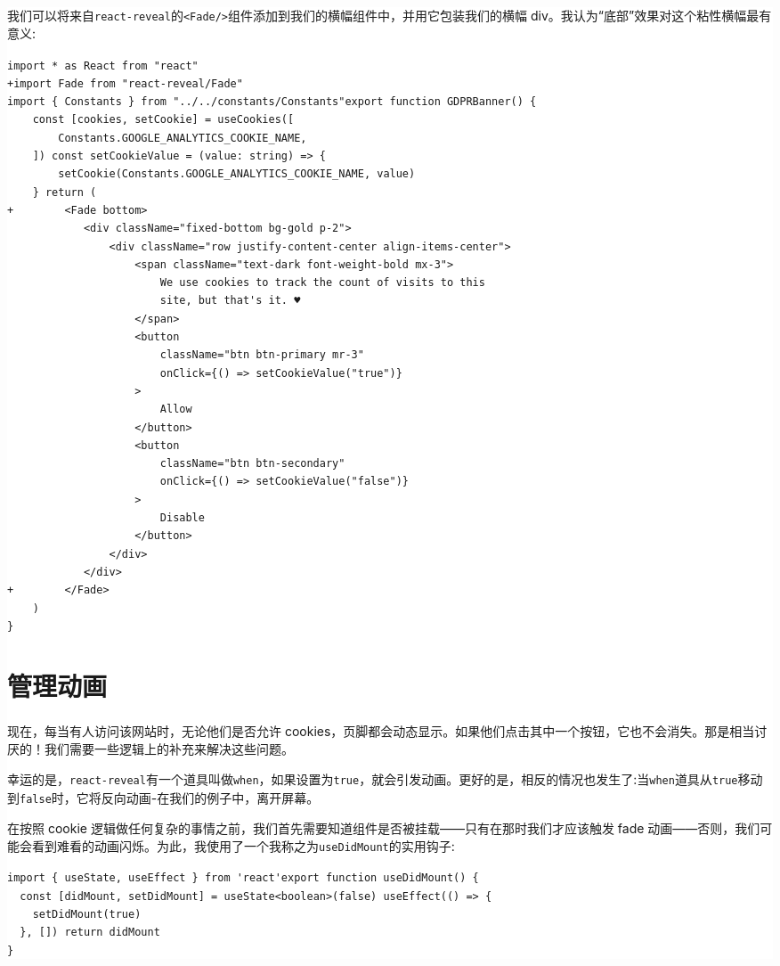 我们可以将来自`react-reveal`的`<Fade/>`组件添加到我们的横幅组件中，并用它包装我们的横幅 div。我认为“底部”效果对这个粘性横幅最有意义:

```
import * as React from "react"
+import Fade from "react-reveal/Fade"
import { Constants } from "../../constants/Constants"export function GDPRBanner() {
    const [cookies, setCookie] = useCookies([
        Constants.GOOGLE_ANALYTICS_COOKIE_NAME,
    ]) const setCookieValue = (value: string) => {
        setCookie(Constants.GOOGLE_ANALYTICS_COOKIE_NAME, value)
    } return (
+        <Fade bottom>
            <div className="fixed-bottom bg-gold p-2">
                <div className="row justify-content-center align-items-center">
                    <span className="text-dark font-weight-bold mx-3">
                        We use cookies to track the count of visits to this
                        site, but that's it. ♥️
                    </span>
                    <button
                        className="btn btn-primary mr-3"
                        onClick={() => setCookieValue("true")}
                    >
                        Allow
                    </button>
                    <button
                        className="btn btn-secondary"
                        onClick={() => setCookieValue("false")}
                    >
                        Disable
                    </button>
                </div>
            </div>
+        </Fade>
    )
}
```

# 管理动画

现在，每当有人访问该网站时，无论他们是否允许 cookies，页脚都会动态显示。如果他们点击其中一个按钮，它也不会消失。那是相当讨厌的！我们需要一些逻辑上的补充来解决这些问题。

幸运的是，`react-reveal`有一个道具叫做`when`，如果设置为`true`，就会引发动画。更好的是，相反的情况也发生了:当`when`道具从`true`移动到`false`时，它将反向动画-在我们的例子中，离开屏幕。

在按照 cookie 逻辑做任何复杂的事情之前，我们首先需要知道组件是否被挂载——只有在那时我们才应该触发 fade 动画——否则，我们可能会看到难看的动画闪烁。为此，我使用了一个我称之为`useDidMount`的实用钩子:

```
import { useState, useEffect } from 'react'export function useDidMount() {
  const [didMount, setDidMount] = useState<boolean>(false) useEffect(() => {
    setDidMount(true)
  }, []) return didMount
}
```
